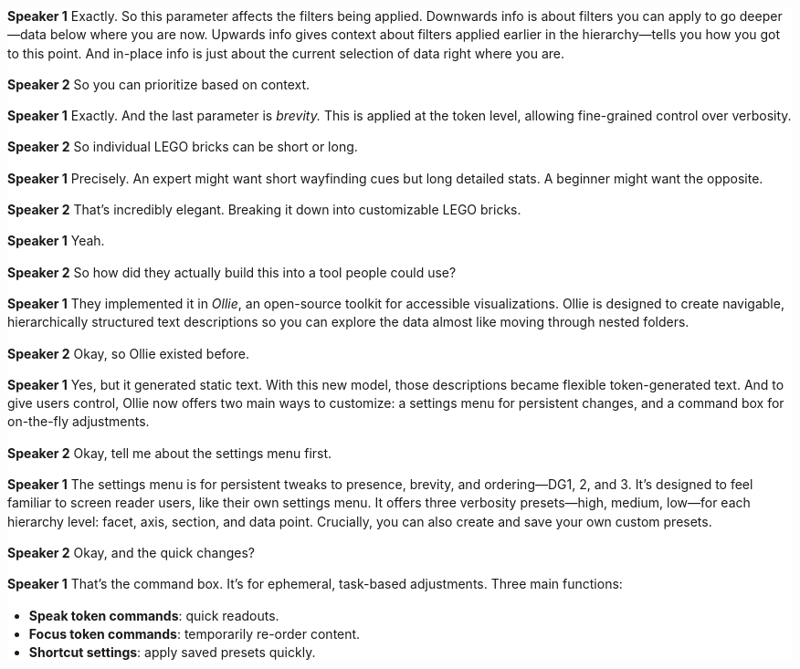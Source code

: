 **Speaker 1**
Exactly. So this parameter affects the filters being applied. Downwards info is about filters you can apply to go deeper—data below where you are now. Upwards info gives context about filters applied earlier in the hierarchy—tells you how you got to this point. And in-place info is just about the current selection of data right where you are.

**Speaker 2**
So you can prioritize based on context.

**Speaker 1**
Exactly. And the last parameter is *brevity.* This is applied at the token level, allowing fine-grained control over verbosity.

**Speaker 2**
So individual LEGO bricks can be short or long.

**Speaker 1**
Precisely. An expert might want short wayfinding cues but long detailed stats. A beginner might want the opposite.

**Speaker 2**
That’s incredibly elegant. Breaking it down into customizable LEGO bricks.

**Speaker 1**
Yeah.

**Speaker 2**
So how did they actually build this into a tool people could use?

**Speaker 1**
They implemented it in *Ollie*, an open-source toolkit for accessible visualizations. Ollie is designed to create navigable, hierarchically structured text descriptions so you can explore the data almost like moving through nested folders.

**Speaker 2**
Okay, so Ollie existed before.

**Speaker 1**
Yes, but it generated static text. With this new model, those descriptions became flexible token-generated text. And to give users control, Ollie now offers two main ways to customize: a settings menu for persistent changes, and a command box for on-the-fly adjustments.

**Speaker 2**
Okay, tell me about the settings menu first.

**Speaker 1**
The settings menu is for persistent tweaks to presence, brevity, and ordering—DG1, 2, and 3. It’s designed to feel familiar to screen reader users, like their own settings menu. It offers three verbosity presets—high, medium, low—for each hierarchy level: facet, axis, section, and data point. Crucially, you can also create and save your own custom presets.

**Speaker 2**
Okay, and the quick changes?

**Speaker 1**
That’s the command box. It’s for ephemeral, task-based adjustments. Three main functions:

* **Speak token commands**: quick readouts.
* **Focus token commands**: temporarily re-order content.
* **Shortcut settings**: apply saved presets quickly.
